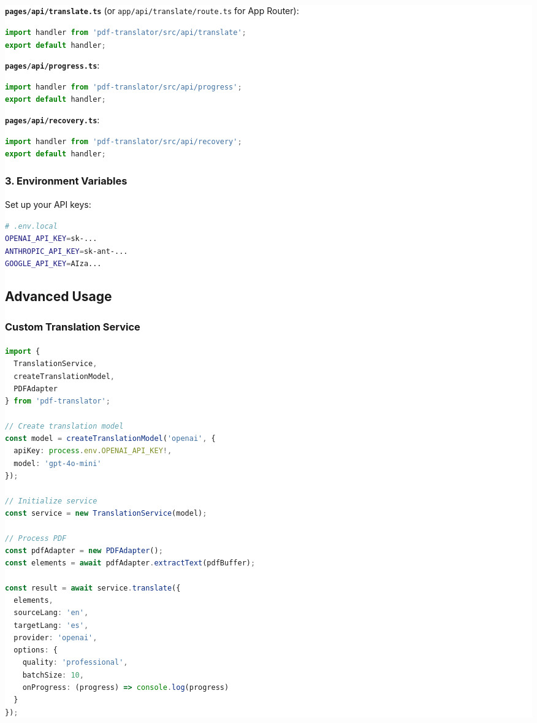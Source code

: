 **`pages/api/translate.ts`** (or `app/api/translate/route.ts` for App Router):

```typescript
import handler from 'pdf-translator/src/api/translate';
export default handler;
```

**`pages/api/progress.ts`**:

```typescript
import handler from 'pdf-translator/src/api/progress';
export default handler;
```

**`pages/api/recovery.ts`**:

```typescript
import handler from 'pdf-translator/src/api/recovery';
export default handler;
```

### 3. Environment Variables

Set up your API keys:

```bash
# .env.local
OPENAI_API_KEY=sk-...
ANTHROPIC_API_KEY=sk-ant-...
GOOGLE_API_KEY=AIza...
```

## Advanced Usage

### Custom Translation Service

```typescript
import { 
  TranslationService, 
  createTranslationModel,
  PDFAdapter 
} from 'pdf-translator';

// Create translation model
const model = createTranslationModel('openai', {
  apiKey: process.env.OPENAI_API_KEY!,
  model: 'gpt-4o-mini'
});

// Initialize service
const service = new TranslationService(model);

// Process PDF
const pdfAdapter = new PDFAdapter();
const elements = await pdfAdapter.extractText(pdfBuffer);

const result = await service.translate({
  elements,
  sourceLang: 'en',
  targetLang: 'es',
  provider: 'openai',
  options: {
    quality: 'professional',
    batchSize: 10,
    onProgress: (progress) => console.log(progress)
  }
});
```